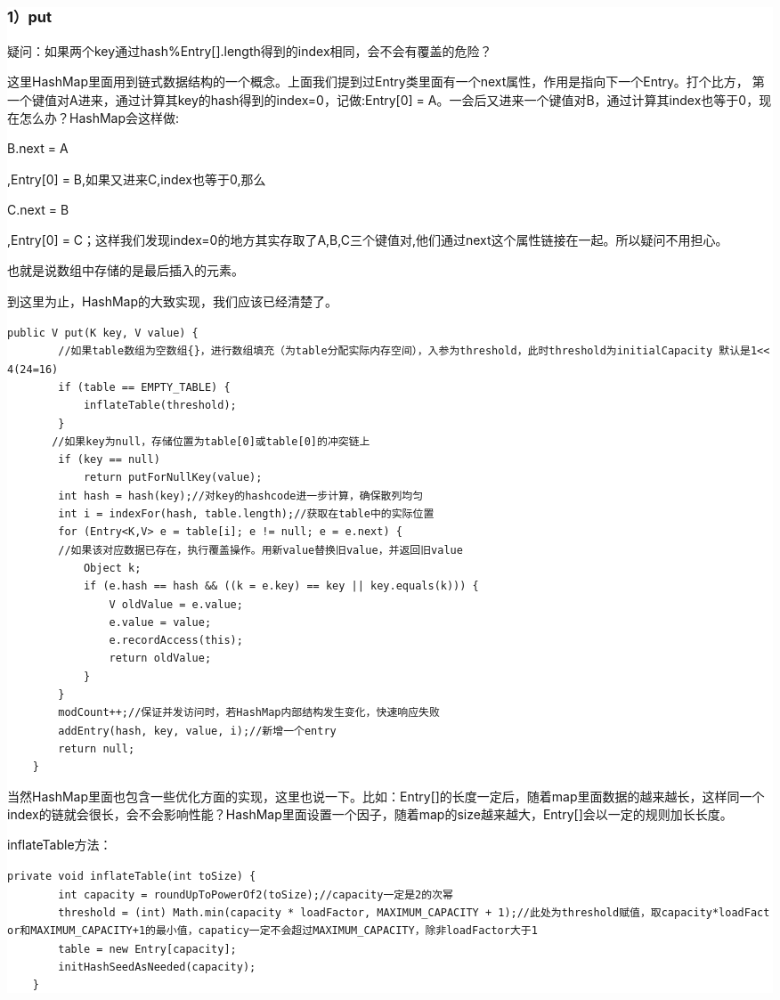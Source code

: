 ### 1）put

疑问：如果两个key通过hash%Entry\[\].length得到的index相同，会不会有覆盖的危险？

这里HashMap里面用到链式数据结构的一个概念。上面我们提到过Entry类里面有一个next属性，作用是指向下一个Entry。打个比方， 第一个键值对A进来，通过计算其key的hash得到的index=0，记做:Entry\[0\] = A。一会后又进来一个键值对B，通过计算其index也等于0，现在怎么办？HashMap会这样做:

B.next = A

,Entry\[0\] = B,如果又进来C,index也等于0,那么

C.next = B

,Entry\[0\] = C；这样我们发现index=0的地方其实存取了A,B,C三个键值对,他们通过next这个属性链接在一起。所以疑问不用担心。

也就是说数组中存储的是最后插入的元素。

到这里为止，HashMap的大致实现，我们应该已经清楚了。

```
public V put(K key, V value) {
        //如果table数组为空数组{}，进行数组填充（为table分配实际内存空间），入参为threshold，此时threshold为initialCapacity 默认是1<<4(24=16)
        if (table == EMPTY_TABLE) {
            inflateTable(threshold);
        }
       //如果key为null，存储位置为table[0]或table[0]的冲突链上
        if (key == null)
            return putForNullKey(value);
        int hash = hash(key);//对key的hashcode进一步计算，确保散列均匀
        int i = indexFor(hash, table.length);//获取在table中的实际位置
        for (Entry<K,V> e = table[i]; e != null; e = e.next) {
        //如果该对应数据已存在，执行覆盖操作。用新value替换旧value，并返回旧value
            Object k;
            if (e.hash == hash && ((k = e.key) == key || key.equals(k))) {
                V oldValue = e.value;
                e.value = value;
                e.recordAccess(this);
                return oldValue;
            }
        }
        modCount++;//保证并发访问时，若HashMap内部结构发生变化，快速响应失败
        addEntry(hash, key, value, i);//新增一个entry
        return null;
    }
```

当然HashMap里面也包含一些优化方面的实现，这里也说一下。比如：Entry\[\]的长度一定后，随着map里面数据的越来越长，这样同一个index的链就会很长，会不会影响性能？HashMap里面设置一个因子，随着map的size越来越大，Entry\[\]会以一定的规则加长长度。

inflateTable方法：

```
private void inflateTable(int toSize) {
        int capacity = roundUpToPowerOf2(toSize);//capacity一定是2的次幂
        threshold = (int) Math.min(capacity * loadFactor, MAXIMUM_CAPACITY + 1);//此处为threshold赋值，取capacity*loadFactor和MAXIMUM_CAPACITY+1的最小值，capaticy一定不会超过MAXIMUM_CAPACITY，除非loadFactor大于1
        table = new Entry[capacity];
        initHashSeedAsNeeded(capacity);
    }
```
